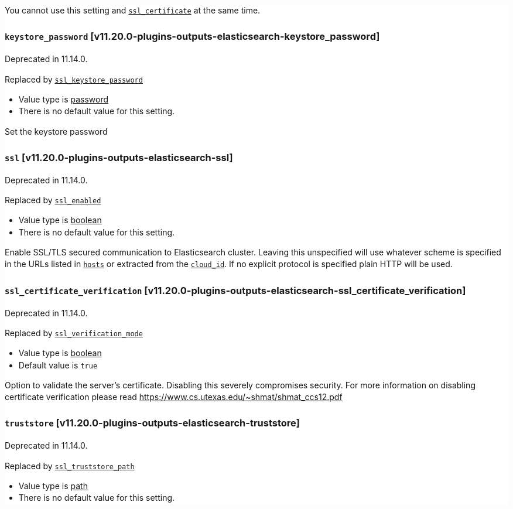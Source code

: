 You cannot use this setting and [`ssl_certificate`](v11-20-0-plugins-outputs-elasticsearch.md#v11.20.0-plugins-outputs-elasticsearch-ssl_certificate) at the same time.

### `keystore_password` [v11.20.0-plugins-outputs-elasticsearch-keystore_password]

Deprecated in 11.14.0.

Replaced by [`ssl_keystore_password`](v11-20-0-plugins-outputs-elasticsearch.md#v11.20.0-plugins-outputs-elasticsearch-ssl_keystore_password)

* Value type is [password](/lsr/value-types.md#password)
* There is no default value for this setting.

Set the keystore password

### `ssl` [v11.20.0-plugins-outputs-elasticsearch-ssl]

Deprecated in 11.14.0.

Replaced by [`ssl_enabled`](v11-20-0-plugins-outputs-elasticsearch.md#v11.20.0-plugins-outputs-elasticsearch-ssl_enabled)

* Value type is [boolean](/lsr/value-types.md#boolean)
* There is no default value for this setting.

Enable SSL/TLS secured communication to Elasticsearch cluster. Leaving this unspecified will use whatever scheme is specified in the URLs listed in [`hosts`](v11-20-0-plugins-outputs-elasticsearch.md#v11.20.0-plugins-outputs-elasticsearch-hosts) or extracted from the [`cloud_id`](v11-20-0-plugins-outputs-elasticsearch.md#v11.20.0-plugins-outputs-elasticsearch-cloud_id). If no explicit protocol is specified plain HTTP will be used.

### `ssl_certificate_verification` [v11.20.0-plugins-outputs-elasticsearch-ssl_certificate_verification]

Deprecated in 11.14.0.

Replaced by [`ssl_verification_mode`](v11-20-0-plugins-outputs-elasticsearch.md#v11.20.0-plugins-outputs-elasticsearch-ssl_verification_mode)

* Value type is [boolean](/lsr/value-types.md#boolean)
* Default value is `true`

Option to validate the server’s certificate. Disabling this severely compromises security. For more information on disabling certificate verification please read <https://www.cs.utexas.edu/~shmat/shmat_ccs12.pdf>

### `truststore` [v11.20.0-plugins-outputs-elasticsearch-truststore]

Deprecated in 11.14.0.

Replaced by [`ssl_truststore_path`](v11-20-0-plugins-outputs-elasticsearch.md#v11.20.0-plugins-outputs-elasticsearch-ssl_truststore_path)

* Value type is [path](/lsr/value-types.md#path)
* There is no default value for this setting.
